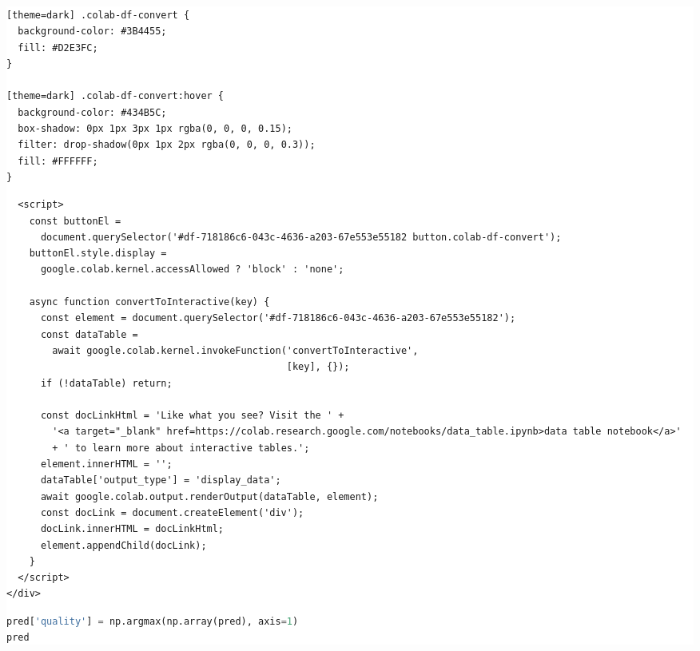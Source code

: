     [theme=dark] .colab-df-convert {
      background-color: #3B4455;
      fill: #D2E3FC;
    }

    [theme=dark] .colab-df-convert:hover {
      background-color: #434B5C;
      box-shadow: 0px 1px 3px 1px rgba(0, 0, 0, 0.15);
      filter: drop-shadow(0px 1px 2px rgba(0, 0, 0, 0.3));
      fill: #FFFFFF;
    }
  </style>

      <script>
        const buttonEl =
          document.querySelector('#df-718186c6-043c-4636-a203-67e553e55182 button.colab-df-convert');
        buttonEl.style.display =
          google.colab.kernel.accessAllowed ? 'block' : 'none';

        async function convertToInteractive(key) {
          const element = document.querySelector('#df-718186c6-043c-4636-a203-67e553e55182');
          const dataTable =
            await google.colab.kernel.invokeFunction('convertToInteractive',
                                                     [key], {});
          if (!dataTable) return;

          const docLinkHtml = 'Like what you see? Visit the ' +
            '<a target="_blank" href=https://colab.research.google.com/notebooks/data_table.ipynb>data table notebook</a>'
            + ' to learn more about interactive tables.';
          element.innerHTML = '';
          dataTable['output_type'] = 'display_data';
          await google.colab.output.renderOutput(dataTable, element);
          const docLink = document.createElement('div');
          docLink.innerHTML = docLinkHtml;
          element.appendChild(docLink);
        }
      </script>
    </div>
  </div>





```python
pred['quality'] = np.argmax(np.array(pred), axis=1)
pred
```





  <div id="df-32fcd89c-f35b-41e1-bc31-e9a22f65f11a">
    <div class="colab-df-container">
      <div>
<style scoped>
    .dataframe tbody tr th:only-of-type {
        vertical-align: middle;
    }
